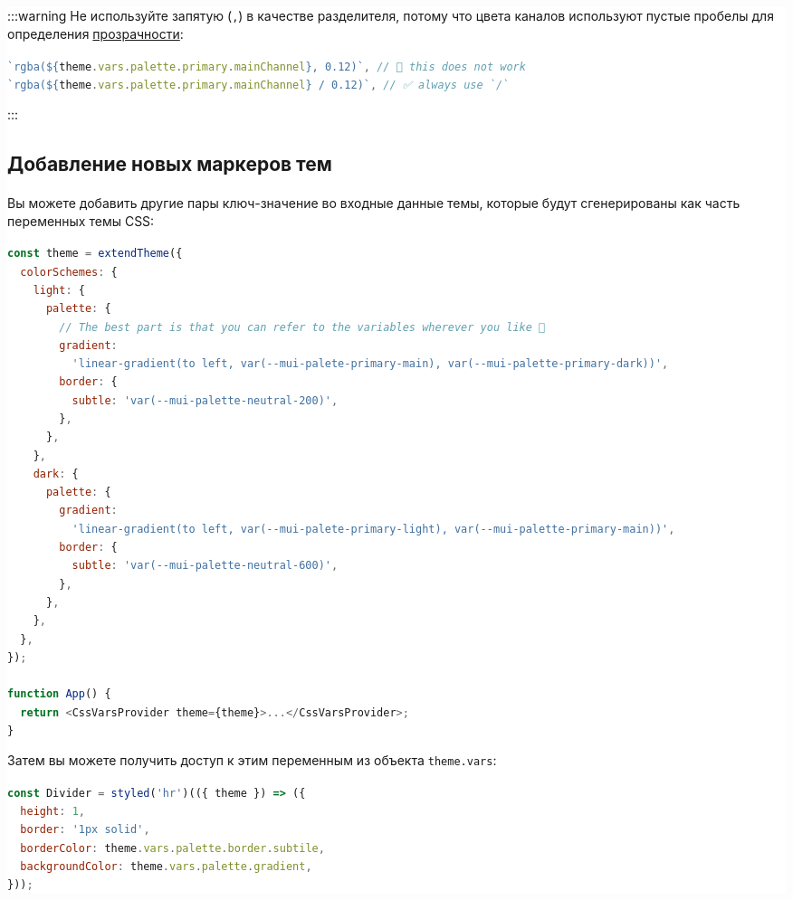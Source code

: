 :::warning
Не используйте запятую (`,`) в качестве разделителя, потому что цвета каналов используют пустые пробелы для определения [прозрачности](https://www.w3.org/TR/css-color-4/#transparency):

```js
`rgba(${theme.vars.palette.primary.mainChannel}, 0.12)`, // 🚫 this does not work
`rgba(${theme.vars.palette.primary.mainChannel} / 0.12)`, // ✅ always use `/`
```
:::

## Добавление новых маркеров тем <meta data-oversett="" data-original-text="Adding new theme tokens">

Вы можете добавить другие пары ключ-значение во входные данные темы, которые будут сгенерированы как часть переменных темы CSS:

```js
const theme = extendTheme({
  colorSchemes: {
    light: {
      palette: {
        // The best part is that you can refer to the variables wherever you like 🤩
        gradient:
          'linear-gradient(to left, var(--mui-palete-primary-main), var(--mui-palette-primary-dark))',
        border: {
          subtle: 'var(--mui-palette-neutral-200)',
        },
      },
    },
    dark: {
      palette: {
        gradient:
          'linear-gradient(to left, var(--mui-palete-primary-light), var(--mui-palette-primary-main))',
        border: {
          subtle: 'var(--mui-palette-neutral-600)',
        },
      },
    },
  },
});

function App() {
  return <CssVarsProvider theme={theme}>...</CssVarsProvider>;
}
```

Затем вы можете получить доступ к этим переменным из объекта `theme.vars`:

```js
const Divider = styled('hr')(({ theme }) => ({
  height: 1,
  border: '1px solid',
  borderColor: theme.vars.palette.border.subtile,
  backgroundColor: theme.vars.palette.gradient,
}));
```
